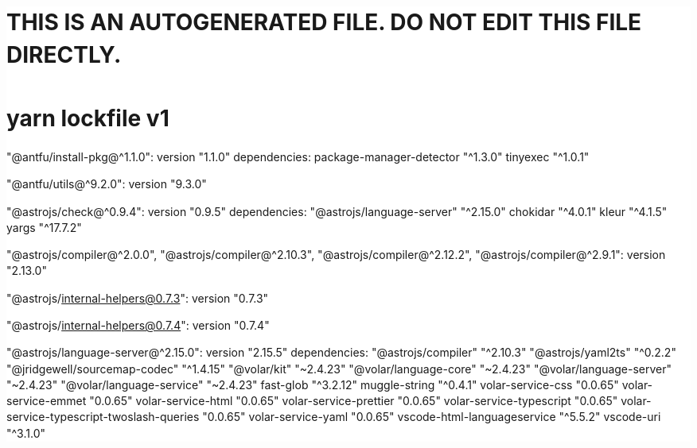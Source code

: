 # THIS IS AN AUTOGENERATED FILE. DO NOT EDIT THIS FILE DIRECTLY.
# yarn lockfile v1


"@antfu/install-pkg@^1.1.0":
  version "1.1.0"
      dependencies:
    package-manager-detector "^1.3.0"
    tinyexec "^1.0.1"

"@antfu/utils@^9.2.0":
  version "9.3.0"
    
"@astrojs/check@^0.9.4":
  version "0.9.5"
      dependencies:
    "@astrojs/language-server" "^2.15.0"
    chokidar "^4.0.1"
    kleur "^4.1.5"
    yargs "^17.7.2"

"@astrojs/compiler@^2.0.0", "@astrojs/compiler@^2.10.3", "@astrojs/compiler@^2.12.2", "@astrojs/compiler@^2.9.1":
  version "2.13.0"
    
"@astrojs/internal-helpers@0.7.3":
  version "0.7.3"
    
"@astrojs/internal-helpers@0.7.4":
  version "0.7.4"
    
"@astrojs/language-server@^2.15.0":
  version "2.15.5"
      dependencies:
    "@astrojs/compiler" "^2.10.3"
    "@astrojs/yaml2ts" "^0.2.2"
    "@jridgewell/sourcemap-codec" "^1.4.15"
    "@volar/kit" "~2.4.23"
    "@volar/language-core" "~2.4.23"
    "@volar/language-server" "~2.4.23"
    "@volar/language-service" "~2.4.23"
    fast-glob "^3.2.12"
    muggle-string "^0.4.1"
    volar-service-css "0.0.65"
    volar-service-emmet "0.0.65"
    volar-service-html "0.0.65"
    volar-service-prettier "0.0.65"
    volar-service-typescript "0.0.65"
    volar-service-typescript-twoslash-queries "0.0.65"
    volar-service-yaml "0.0.65"
    vscode-html-languageservice "^5.5.2"
    vscode-uri "^3.1.0"

